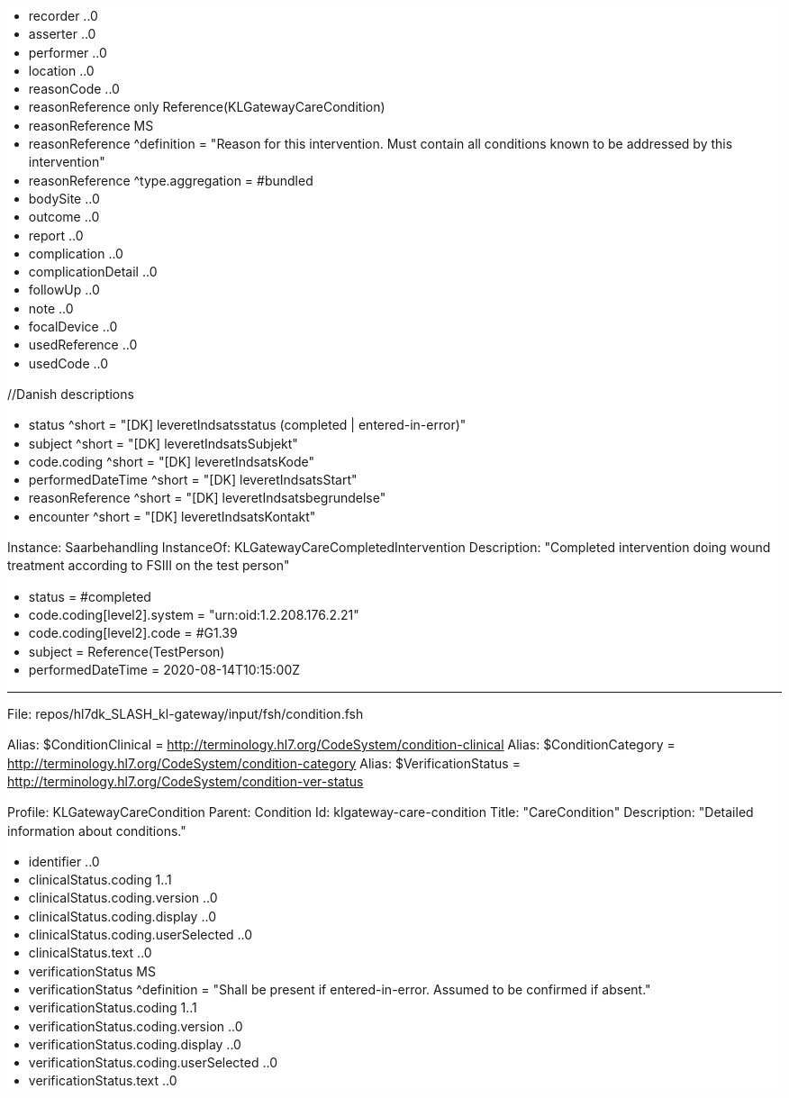 * recorder ..0
* asserter ..0
* performer ..0
* location ..0
* reasonCode ..0
* reasonReference only Reference(KLGatewayCareCondition)
* reasonReference MS
* reasonReference ^definition = "Reason for this intervention. Must contain all conditions known to be addressed by this intervention"
* reasonReference ^type.aggregation = #bundled
* bodySite ..0
* outcome ..0
* report ..0
* complication ..0
* complicationDetail ..0
* followUp ..0
* note ..0
* focalDevice ..0
* usedReference ..0
* usedCode ..0

//Danish descriptions
* status ^short = "[DK] leveretIndsatsstatus (completed | entered-in-error)"
* subject ^short = "[DK] leveretIndsatsSubjekt"
* code.coding ^short = "[DK] leveretIndsatsKode"
* performedDateTime ^short = "[DK] leveretIndsatsStart"
* reasonReference ^short = "[DK] leveretIndsatsbegrundelse"
* encounter ^short = "[DK] leveretIndsatsKontakt"


Instance: Saarbehandling
InstanceOf: KLGatewayCareCompletedIntervention
Description: "Completed intervention doing wound treatment according to FSIII on the test person"
* status = #completed
* code.coding[level2].system = "urn:oid:1.2.208.176.2.21"
* code.coding[level2].code = #G1.39
* subject = Reference(TestPerson)
* performedDateTime = 2020-08-14T10:15:00Z

---

File: repos/hl7dk_SLASH_kl-gateway/input/fsh/condition.fsh

Alias: $ConditionClinical = http://terminology.hl7.org/CodeSystem/condition-clinical
Alias: $ConditionCategory = http://terminology.hl7.org/CodeSystem/condition-category
Alias: $VerificationStatus = http://terminology.hl7.org/CodeSystem/condition-ver-status

Profile: KLGatewayCareCondition
Parent: Condition
Id: klgateway-care-condition
Title: "CareCondition"
Description: "Detailed information about conditions."
* identifier ..0
* clinicalStatus.coding 1..1
* clinicalStatus.coding.version ..0
* clinicalStatus.coding.display ..0
* clinicalStatus.coding.userSelected ..0
* clinicalStatus.text ..0
* verificationStatus MS
* verificationStatus ^definition = "Shall be present if entered-in-error. Assumed to be confirmed if absent."
* verificationStatus.coding 1..1
* verificationStatus.coding.version ..0
* verificationStatus.coding.display ..0
* verificationStatus.coding.userSelected ..0
* verificationStatus.text ..0